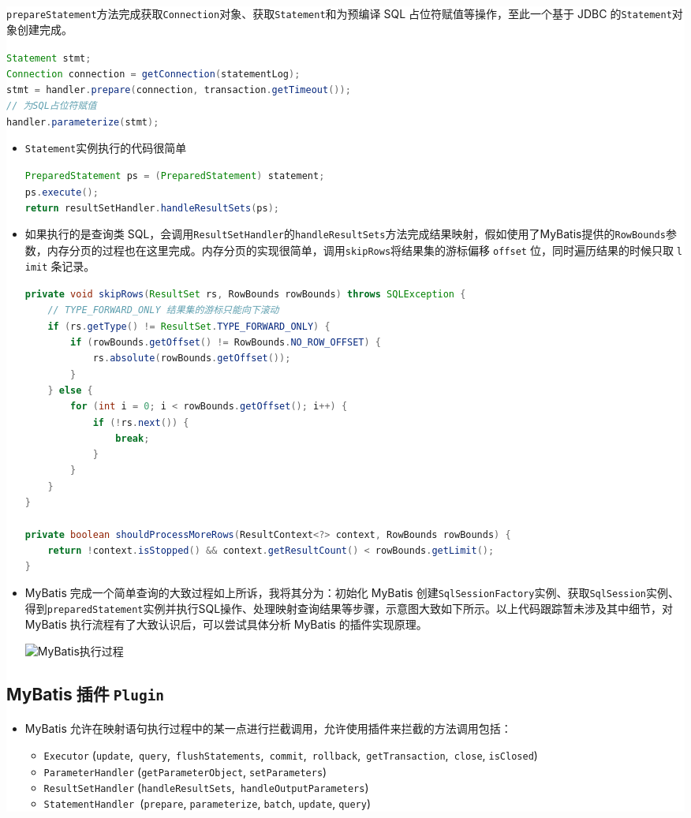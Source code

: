   `prepareStatement`方法完成获取`Connection`对象、获取`Statement`和为预编译 SQL 占位符赋值等操作，至此一个基于 JDBC 的`Statement`对象创建完成。
  
  ```java
  Statement stmt;
  Connection connection = getConnection(statementLog);
  stmt = handler.prepare(connection, transaction.getTimeout());
  // 为SQL占位符赋值
  handler.parameterize(stmt);
  ```
  
* `Statement`实例执行的代码很简单

  ```java
  PreparedStatement ps = (PreparedStatement) statement;
  ps.execute();
  return resultSetHandler.handleResultSets(ps);
  ```

* 如果执行的是查询类 SQL，会调用`ResultSetHandler`的`handleResultSets`方法完成结果映射，假如使用了MyBatis提供的`RowBounds`参数，内存分页的过程也在这里完成。内存分页的实现很简单，调用`skipRows`将结果集的游标偏移 `offset` 位，同时遍历结果的时候只取 `limit` 条记录。

  ```java
  private void skipRows(ResultSet rs, RowBounds rowBounds) throws SQLException {
      // TYPE_FORWARD_ONLY 结果集的游标只能向下滚动
      if (rs.getType() != ResultSet.TYPE_FORWARD_ONLY) {
          if (rowBounds.getOffset() != RowBounds.NO_ROW_OFFSET) {
              rs.absolute(rowBounds.getOffset());
          }
      } else {
          for (int i = 0; i < rowBounds.getOffset(); i++) {
              if (!rs.next()) {
                  break;
              }
          }
      }
  }
  
  private boolean shouldProcessMoreRows(ResultContext<?> context, RowBounds rowBounds) {
      return !context.isStopped() && context.getResultCount() < rowBounds.getLimit();
  }
  ```

* MyBatis 完成一个简单查询的大致过程如上所诉，我将其分为：初始化 MyBatis 创建`SqlSessionFactory`实例、获取`SqlSession`实例、得到`preparedStatement`实例并执行SQL操作、处理映射查询结果等步骤，示意图大致如下所示。以上代码跟踪暂未涉及其中细节，对 MyBatis 执行流程有了大致认识后，可以尝试具体分析 MyBatis 的插件实现原理。

  ![MyBatis执行过程](https://cdn.jsdelivr.net/gh/xianglin2020/gallery@master/202010/215213.jpg)

## MyBatis 插件 `Plugin`

* MyBatis 允许在映射语句执行过程中的某一点进行拦截调用，允许使用插件来拦截的方法调用包括：

  - `Executor` (`update`,` query`,` flushStatements`,` commit`,` rollback`,` getTransaction`,` close`, `isClosed`)
  - `ParameterHandler` (`getParameterObject`, `setParameters`)
  - `ResultSetHandler` (`handleResultSets`,` handleOutputParameters`)
  - `StatementHandler `(`prepare`, `parameterize`, `batch`, `update`, `query`)
  